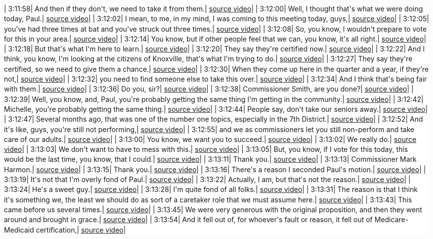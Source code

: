 | 3:11:58| And then if they don't, we need to take it from them.| [source video](https://archive.org/details/cocom100726part1?start=11518)|
| 3:12:00| Well, I thought that's what we were doing today, Paul.| [source video](https://archive.org/details/cocom100726part1?start=11520)|
| 3:12:02| I mean, to me, in my mind, I was coming to this meeting today, guys,| [source video](https://archive.org/details/cocom100726part1?start=11522)|
| 3:12:05| you've had three times at bat and you've struck out three times.| [source video](https://archive.org/details/cocom100726part1?start=11525)|
| 3:12:08| So, you know, I wouldn't prepare to vote for this in your area.| [source video](https://archive.org/details/cocom100726part1?start=11528)|
| 3:12:14| You know, but if other people feel that we can, you know, it's all right.| [source video](https://archive.org/details/cocom100726part1?start=11534)|
| 3:12:18| But that's what I'm here to learn.| [source video](https://archive.org/details/cocom100726part1?start=11538)|
| 3:12:20| They say they're certified now.| [source video](https://archive.org/details/cocom100726part1?start=11540)|
| 3:12:22| And I think, you know, I'm looking at the citizens of Knoxville, that's what I'm trying to do.| [source video](https://archive.org/details/cocom100726part1?start=11542)|
| 3:12:27| They say they're certified, so we need to give them a chance.| [source video](https://archive.org/details/cocom100726part1?start=11547)|
| 3:12:30| When they come up here in the quarter and a year, if they're not,| [source video](https://archive.org/details/cocom100726part1?start=11550)|
| 3:12:32| you need to find someone else to take this over.| [source video](https://archive.org/details/cocom100726part1?start=11552)|
| 3:12:34| And I think that's being fair with them.| [source video](https://archive.org/details/cocom100726part1?start=11554)|
| 3:12:36| Do you, sir?| [source video](https://archive.org/details/cocom100726part1?start=11556)|
| 3:12:38| Commissioner Smith, are you done?| [source video](https://archive.org/details/cocom100726part1?start=11558)|
| 3:12:39| Well, you know, and, Paul, you're probably getting the same thing I'm getting in the community.| [source video](https://archive.org/details/cocom100726part1?start=11559)|
| 3:12:42| Michelle, you're probably getting the same thing.| [source video](https://archive.org/details/cocom100726part1?start=11562)|
| 3:12:44| People say, don't take our seniors away.| [source video](https://archive.org/details/cocom100726part1?start=11564)|
| 3:12:47| Several months ago, that was one of the number one topics, especially in the 7th District.| [source video](https://archive.org/details/cocom100726part1?start=11567)|
| 3:12:52| And it's like, guys, you're still not performing,| [source video](https://archive.org/details/cocom100726part1?start=11572)|
| 3:12:55| and we as commissioners let you still non-perform and take care of our adults.| [source video](https://archive.org/details/cocom100726part1?start=11575)|
| 3:13:00| You know, we want you to succeed.| [source video](https://archive.org/details/cocom100726part1?start=11580)|
| 3:13:02| We really do.| [source video](https://archive.org/details/cocom100726part1?start=11582)|
| 3:13:03| We don't want to have to mess with this.| [source video](https://archive.org/details/cocom100726part1?start=11583)|
| 3:13:05| But, you know, if I vote for this today, this would be the last time, you know, that I could.| [source video](https://archive.org/details/cocom100726part1?start=11585)|
| 3:13:11| Thank you.| [source video](https://archive.org/details/cocom100726part1?start=11591)|
| 3:13:13| Commissioner Mark Harmon.| [source video](https://archive.org/details/cocom100726part1?start=11593)|
| 3:13:15| Thank you.| [source video](https://archive.org/details/cocom100726part1?start=11595)|
| 3:13:16| There's a reason I seconded Paul's motion.| [source video](https://archive.org/details/cocom100726part1?start=11596)|
| 3:13:19| It's not that I'm overly fond of Paul.| [source video](https://archive.org/details/cocom100726part1?start=11599)|
| 3:13:22| Actually, I am, but that's not the reason.| [source video](https://archive.org/details/cocom100726part1?start=11602)|
| 3:13:24| He's a sweet guy.| [source video](https://archive.org/details/cocom100726part1?start=11604)|
| 3:13:28| I'm quite fond of all folks.| [source video](https://archive.org/details/cocom100726part1?start=11608)|
| 3:13:31| The reason is that I think it's something we, the least we should do as sort of a caretaker role that we must assume here.| [source video](https://archive.org/details/cocom100726part1?start=11611)|
| 3:13:43| This came before us several times.| [source video](https://archive.org/details/cocom100726part1?start=11623)|
| 3:13:45| We were very generous with the original proposition, and then they went around and brought in grace.| [source video](https://archive.org/details/cocom100726part1?start=11625)|
| 3:13:54| And it fell out of, for whoever's fault or reason, it fell out of Medicare-Medicaid certification,| [source video](https://archive.org/details/cocom100726part1?start=11634)|